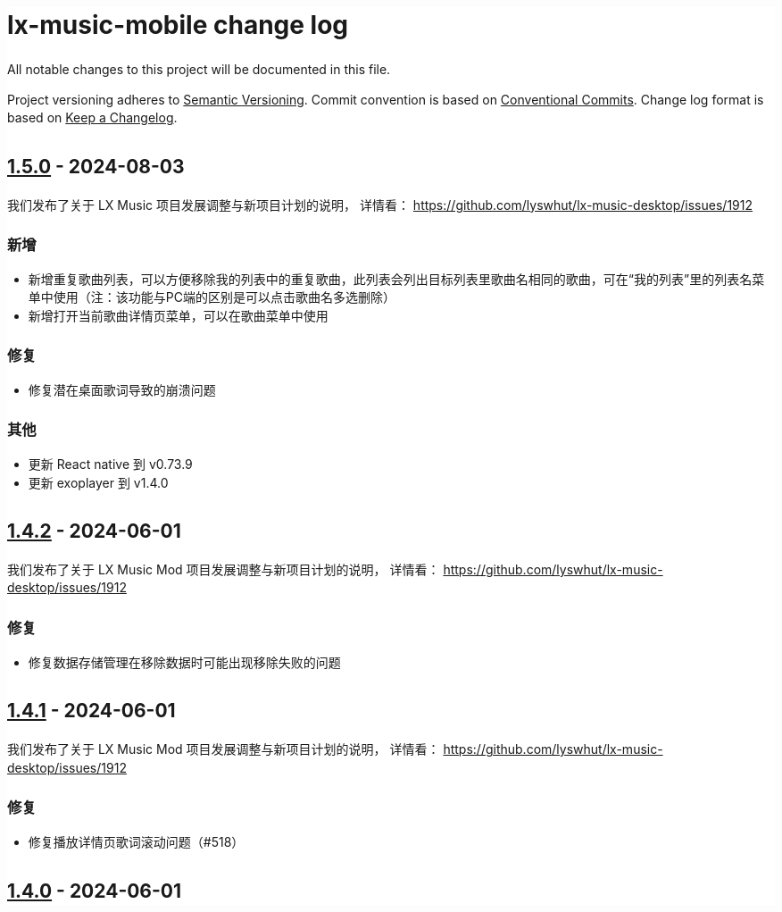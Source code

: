 # lx-music-mobile change log

All notable changes to this project will be documented in this file.

Project versioning adheres to [Semantic Versioning](http://semver.org/).
Commit convention is based on [Conventional Commits](http://conventionalcommits.org).
Change log format is based on [Keep a Changelog](http://keepachangelog.com/).

## [1.5.0](https://github.com/lyswhut/lx-music-mobile/compare/v1.4.2...v1.5.0) - 2024-08-03

我们发布了关于 LX Music 项目发展调整与新项目计划的说明，
详情看： https://github.com/lyswhut/lx-music-desktop/issues/1912

### 新增

- 新增重复歌曲列表，可以方便移除我的列表中的重复歌曲，此列表会列出目标列表里歌曲名相同的歌曲，可在“我的列表”里的列表名菜单中使用（注：该功能与PC端的区别是可以点击歌曲名多选删除）
- 新增打开当前歌曲详情页菜单，可以在歌曲菜单中使用

### 修复

- 修复潜在桌面歌词导致的崩溃问题

### 其他

- 更新 React native 到 v0.73.9
- 更新 exoplayer 到 v1.4.0

## [1.4.2](https://github.com/lyswhut/lx-music-mobile/compare/v1.4.1...v1.4.2) - 2024-06-01

我们发布了关于 LX Music Mod 项目发展调整与新项目计划的说明，
详情看： https://github.com/lyswhut/lx-music-desktop/issues/1912

### 修复

- 修复数据存储管理在移除数据时可能出现移除失败的问题

## [1.4.1](https://github.com/lyswhut/lx-music-mobile/compare/v1.4.0...v1.4.1) - 2024-06-01

我们发布了关于 LX Music Mod 项目发展调整与新项目计划的说明，
详情看： https://github.com/lyswhut/lx-music-desktop/issues/1912

### 修复

- 修复播放详情页歌词滚动问题（#518）

## [1.4.0](https://github.com/lyswhut/lx-music-mobile/compare/v1.3.0...v1.4.0) - 2024-06-01
